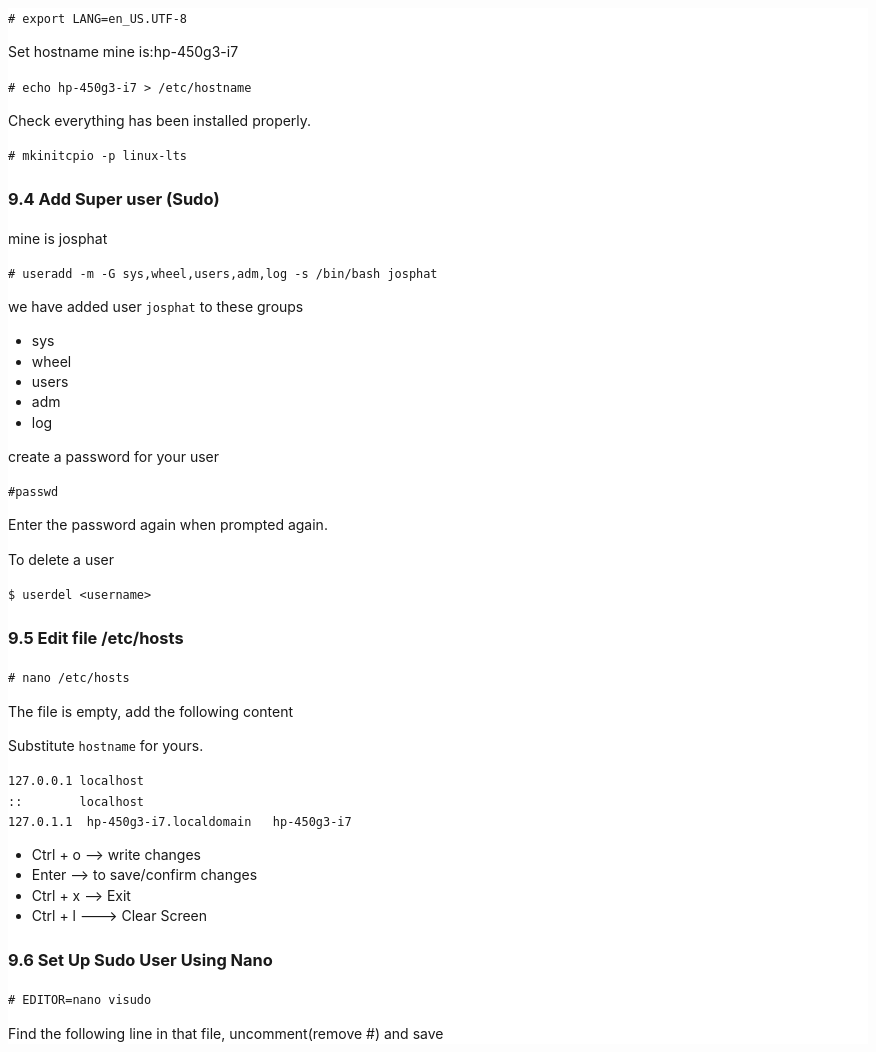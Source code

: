 ```
# export LANG=en_US.UTF-8
```

Set hostname mine is:hp-450g3-i7
```
# echo hp-450g3-i7 > /etc/hostname
```

Check everything has been installed properly.
```
# mkinitcpio -p linux-lts
```

### 9.4 Add Super user (Sudo)
mine is josphat
```
# useradd -m -G sys,wheel,users,adm,log -s /bin/bash josphat
```
we have added user `josphat` to these groups
- sys
- wheel
- users
- adm
- log

create a password for your user
```
#passwd
```
Enter the password again when prompted again.

To delete a user
```
$ userdel <username>
```

### 9.5 Edit file /etc/hosts

```
# nano /etc/hosts
```
The file is empty, add the following content

Substitute `hostname` for yours.

```
127.0.0.1 localhost
::        localhost
127.0.1.1  hp-450g3-i7.localdomain   hp-450g3-i7
```

- Ctrl + o  --> write changes
- Enter  --> to save/confirm changes
- Ctrl + x  --> Exit
- Ctrl + l  ---> Clear Screen

### 9.6 Set Up Sudo User Using Nano
```
# EDITOR=nano visudo
```
Find the following line in that file, uncomment(remove #) and save
